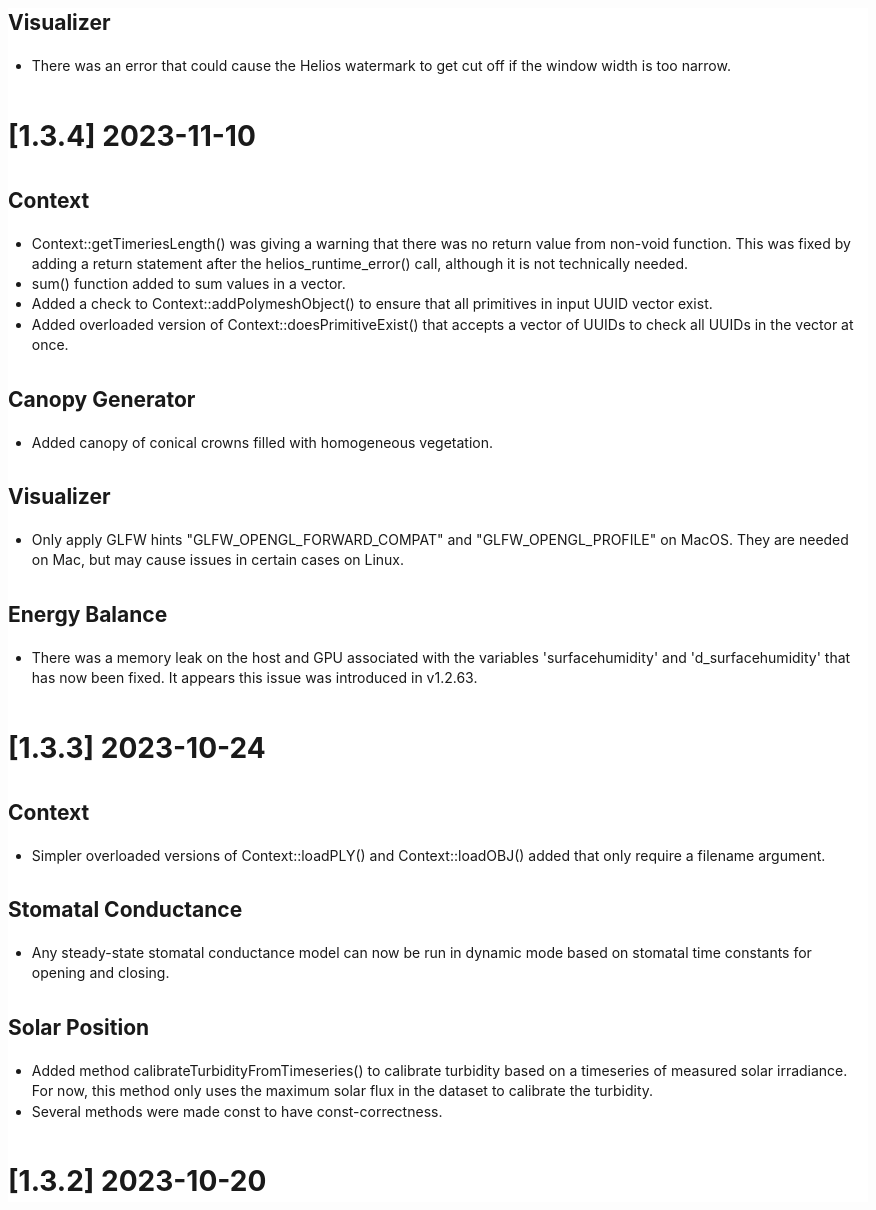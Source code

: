 ## Visualizer
- There was an error that could cause the Helios watermark to get cut off if the window width is too narrow.

# [1.3.4] 2023-11-10

## Context
- Context::getTimeriesLength() was giving a warning that there was no return value from non-void function. This was fixed by adding a return statement after the helios_runtime_error() call, although it is not technically needed.
- sum() function added to sum values in a vector.
- Added a check to Context::addPolymeshObject() to ensure that all primitives in input UUID vector exist.
- Added overloaded version of Context::doesPrimitiveExist() that accepts a vector of UUIDs to check all UUIDs in the vector at once.

## Canopy Generator
- Added canopy of conical crowns filled with homogeneous vegetation.

## Visualizer
- Only apply GLFW hints "GLFW_OPENGL_FORWARD_COMPAT" and "GLFW_OPENGL_PROFILE" on MacOS. They are needed on Mac, but may cause issues in certain cases on Linux.

## Energy Balance
- There was a memory leak on the host and GPU associated with the variables 'surfacehumidity' and 'd_surfacehumidity' that has now been fixed. It appears this issue was introduced in v1.2.63.

# [1.3.3] 2023-10-24

## Context
- Simpler overloaded versions of Context::loadPLY() and Context::loadOBJ() added that only require a filename argument.

## Stomatal Conductance
- Any steady-state stomatal conductance model can now be run in dynamic mode based on stomatal time constants for opening and closing.

## Solar Position
- Added method calibrateTurbidityFromTimeseries() to calibrate turbidity based on a timeseries of measured solar irradiance. For now, this method only uses the maximum solar flux in the dataset to calibrate the turbidity.
- Several methods were made const to have const-correctness.

# [1.3.2] 2023-10-20
